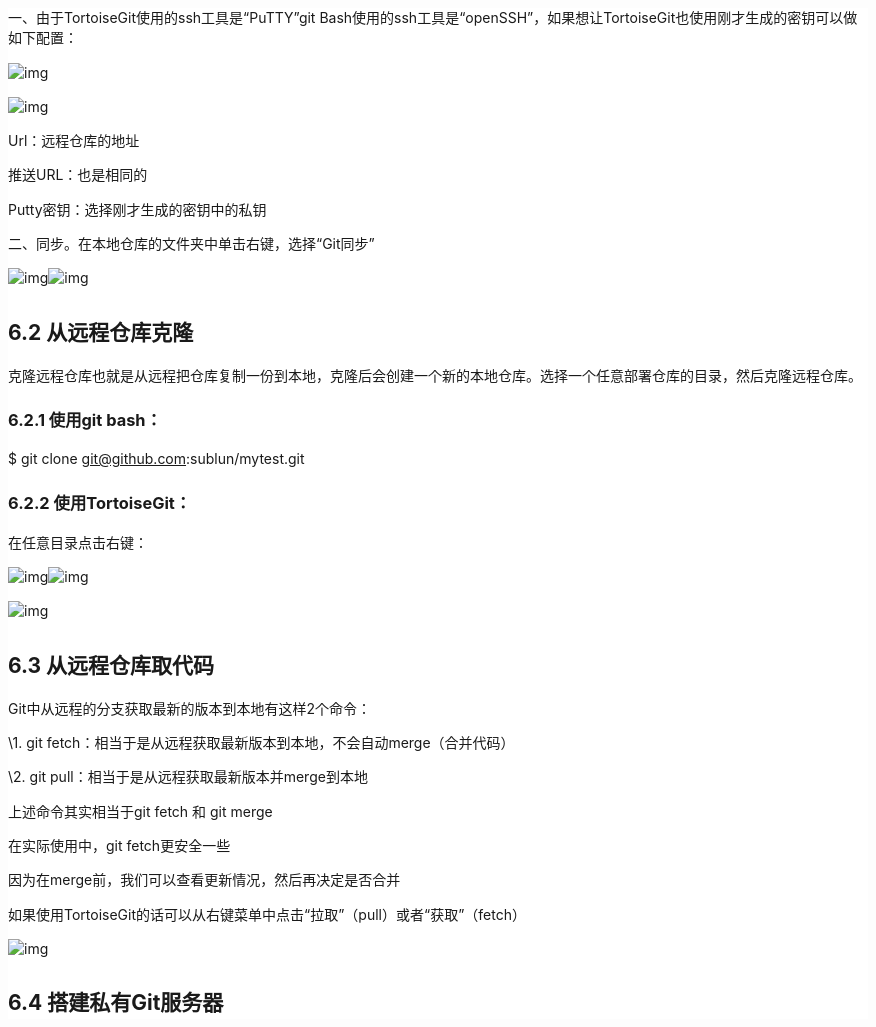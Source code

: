 一、由于TortoiseGit使用的ssh工具是“PuTTY”git Bash使用的ssh工具是“openSSH”，如果想让TortoiseGit也使用刚才生成的密钥可以做如下配置：

![img](https://raw.githubusercontent.com/huyuansong/ImagsReapoaitory/master/clip_image131.jpg)

![img](https://raw.githubusercontent.com/huyuansong/ImagsReapoaitory/master/clip_image133.jpg)

Url：远程仓库的地址

推送URL：也是相同的

Putty密钥：选择刚才生成的密钥中的私钥

 

二、同步。在本地仓库的文件夹中单击右键，选择“Git同步”

![img](https://raw.githubusercontent.com/huyuansong/ImagsReapoaitory/master/clip_image135.jpg)![img](https://raw.githubusercontent.com/huyuansong/ImagsReapoaitory/master/clip_image137.jpg)

 

## 6.2  从远程仓库克隆

克隆远程仓库也就是从远程把仓库复制一份到本地，克隆后会创建一个新的本地仓库。选择一个任意部署仓库的目录，然后克隆远程仓库。

### 6.2.1  使用git bash：

$ git clone git@github.com:sublun/mytest.git

### 6.2.2  使用TortoiseGit：

在任意目录点击右键：

![img](https://raw.githubusercontent.com/huyuansong/ImagsReapoaitory/master/clip_image139.jpg)![img](https://raw.githubusercontent.com/huyuansong/ImagsReapoaitory/master/clip_image141.jpg)

![img](https://raw.githubusercontent.com/huyuansong/ImagsReapoaitory/master/clip_image143.jpg)

## 6.3  从远程仓库取代码

Git中从远程的分支获取最新的版本到本地有这样2个命令：

\1. git fetch：相当于是从远程获取最新版本到本地，不会自动merge（合并代码）

\2. git pull：相当于是从远程获取最新版本并merge到本地

上述命令其实相当于git fetch 和 git merge

在实际使用中，git fetch更安全一些

因为在merge前，我们可以查看更新情况，然后再决定是否合并

如果使用TortoiseGit的话可以从右键菜单中点击“拉取”（pull）或者“获取”（fetch）

![img](https://raw.githubusercontent.com/huyuansong/ImagsReapoaitory/master/clip_image145.jpg)

## 6.4  搭建私有Git服务器
